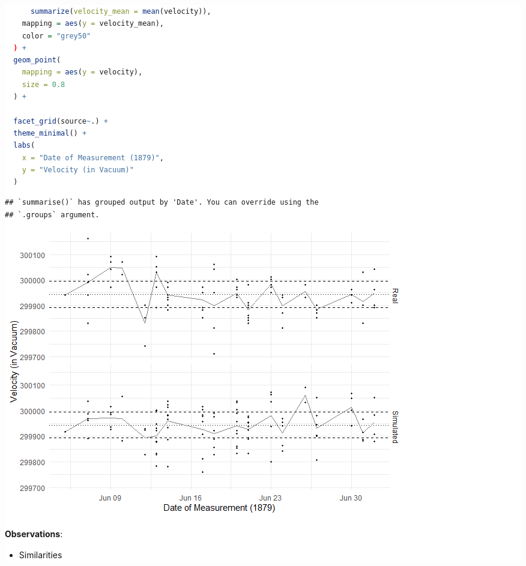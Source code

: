 ``` r
      summarize(velocity_mean = mean(velocity)),
    mapping = aes(y = velocity_mean),
    color = "grey50"
  ) +
  geom_point(
    mapping = aes(y = velocity),
    size = 0.8
  ) +

  facet_grid(source~.) +
  theme_minimal() +
  labs(
    x = "Date of Measurement (1879)",
    y = "Velocity (in Vacuum)"
  )
```

    ## `summarise()` has grouped output by 'Date'. You can override using the
    ## `.groups` argument.

![](c02-michelson-assignment_files/figure-gfm/q4-cf-real-simulated-1.png)

**Observations**:

- Similarities

